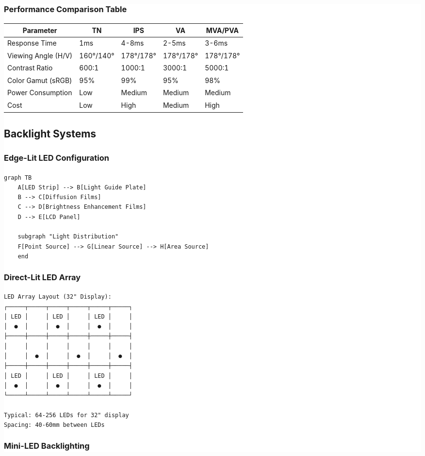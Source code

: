 ### Performance Comparison Table

| Parameter | TN | IPS | VA | MVA/PVA |
|-----------|----|----|----|---------| 
| Response Time | 1ms | 4-8ms | 2-5ms | 3-6ms |
| Viewing Angle (H/V) | 160°/140° | 178°/178° | 178°/178° | 178°/178° |
| Contrast Ratio | 600:1 | 1000:1 | 3000:1 | 5000:1 |
| Color Gamut (sRGB) | 95% | 99% | 95% | 98% |
| Power Consumption | Low | Medium | Medium | Medium |
| Cost | Low | High | Medium | High |

## Backlight Systems

### Edge-Lit LED Configuration

```mermaid
graph TB
    A[LED Strip] --> B[Light Guide Plate]
    B --> C[Diffusion Films]
    C --> D[Brightness Enhancement Films]
    D --> E[LCD Panel]
    
    subgraph "Light Distribution"
    F[Point Source] --> G[Linear Source] --> H[Area Source]
    end
```

### Direct-Lit LED Array

```
LED Array Layout (32" Display):
┌─────┬─────┬─────┬─────┬─────┬─────┐
│ LED │     │ LED │     │ LED │     │
│  ●  │     │  ●  │     │  ●  │     │
├─────┼─────┼─────┼─────┼─────┼─────┤
│     │     │     │     │     │     │
│     │  ●  │     │  ●  │     │  ●  │
├─────┼─────┼─────┼─────┼─────┼─────┤
│ LED │     │ LED │     │ LED │     │
│  ●  │     │  ●  │     │  ●  │     │
└─────┴─────┴─────┴─────┴─────┴─────┘

Typical: 64-256 LEDs for 32" display
Spacing: 40-60mm between LEDs
```

### Mini-LED Backlighting
